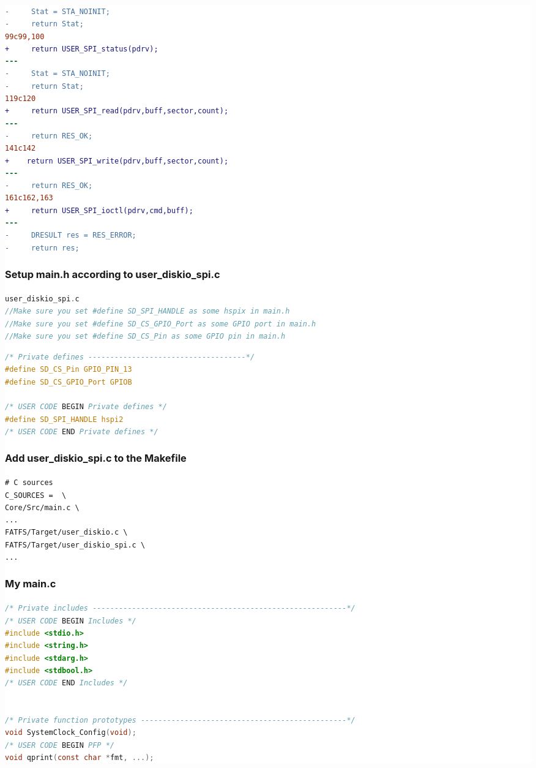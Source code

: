 ```diff
-     Stat = STA_NOINIT;
-     return Stat;
99c99,100
+     return USER_SPI_status(pdrv);
---
-     Stat = STA_NOINIT;
-     return Stat;
119c120
+     return USER_SPI_read(pdrv,buff,sector,count);
---
-     return RES_OK;
141c142
+    return USER_SPI_write(pdrv,buff,sector,count);
---
-     return RES_OK;
161c162,163
+     return USER_SPI_ioctl(pdrv,cmd,buff);
---
-     DRESULT res = RES_ERROR;
-     return res;
```
### Setup main.h according to user_diskio_spi.c
```c
user_diskio_spi.c
//Make sure you set #define SD_SPI_HANDLE as some hspix in main.h
//Make sure you set #define SD_CS_GPIO_Port as some GPIO port in main.h
//Make sure you set #define SD_CS_Pin as some GPIO pin in main.h
```
```C
/* Private defines ------------------------------------*/
#define SD_CS_Pin GPIO_PIN_13
#define SD_CS_GPIO_Port GPIOB

/* USER CODE BEGIN Private defines */
#define SD_SPI_HANDLE hspi2
/* USER CODE END Private defines */
```
### Add user_diskio_spi.c to the Makefile
```
# C sources
C_SOURCES =  \
Core/Src/main.c \
...
FATFS/Target/user_diskio.c \
FATFS/Target/user_diskio_spi.c \
...
```
### My main.c
```c
/* Private includes ----------------------------------------------------------*/
/* USER CODE BEGIN Includes */
#include <stdio.h>
#include <string.h>
#include <stdarg.h>
#include <stdbool.h>
/* USER CODE END Includes */


/* Private function prototypes -----------------------------------------------*/
void SystemClock_Config(void);
/* USER CODE BEGIN PFP */
void qprint(const char *fmt, ...);
```